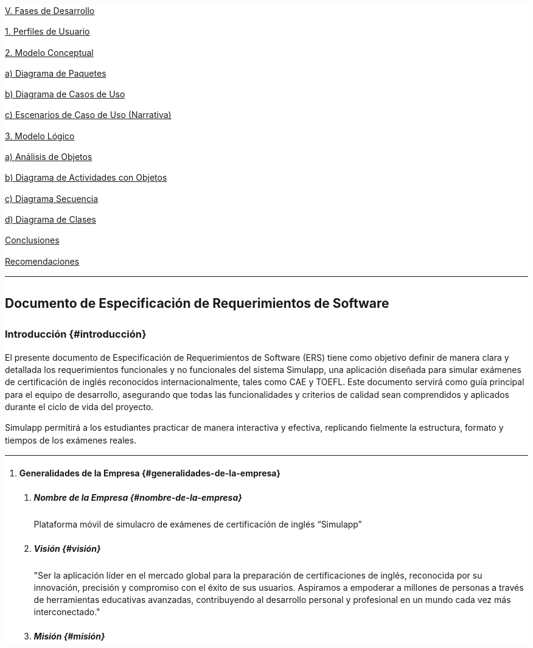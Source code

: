 [V. Fases de Desarrollo](#fases-de-desarrollo)

[1\. Perfiles de Usuario](#perfiles-de-usuario)

[2\. Modelo Conceptual](#modelo-conceptual)

[a) Diagrama de Paquetes](#diagrama-de-paquetes)

[b) Diagrama de Casos de Uso](#diagrama-de-casos-de-uso)

[c) Escenarios de Caso de Uso (Narrativa)](#escenarios-de-caso-de-uso-\(narrativa\))

[3\. Modelo Lógico](#modelo-lógico)

[a) Análisis de Objetos](#análisis-de-objetos)

[b) Diagrama de Actividades con Objetos](#diagrama-de-actividades-con-objetos)

[c) Diagrama Secuencia](#diagrama-secuencia)

[d) Diagrama de Clases](#diagrama-de-clases-\(link-a-diagrama-de-clases\))

[Conclusiones](#conclusiones)

[Recomendaciones](#recomendaciones)

---

## **Documento de Especificación de Requerimientos de Software**

### **Introducción** {#introducción}

El presente documento de Especificación de Requerimientos de Software (ERS) tiene como objetivo definir de manera clara y detallada los requerimientos funcionales y no funcionales del sistema Simulapp, una aplicación diseñada para simular exámenes de certificación de inglés reconocidos internacionalmente, tales como CAE y TOEFL. Este documento servirá como guía principal para el equipo de desarrollo, asegurando que todas las funcionalidades y criterios de calidad sean comprendidos y aplicados durante el ciclo de vida del proyecto.

Simulapp permitirá a los estudiantes practicar de manera interactiva y efectiva, replicando fielmente la estructura, formato y tiempos de los exámenes reales.


---

1. #### **Generalidades de la Empresa** {#generalidades-de-la-empresa}

   1. ##### **Nombre de la Empresa** {#nombre-de-la-empresa}

      Plataforma móvil de simulacro de exámenes de certificación de inglés “Simulapp”

   2. ##### **Visión** {#visión}

      "Ser la aplicación líder en el mercado global para la preparación de certificaciones de inglés, reconocida por su innovación, precisión y compromiso con el éxito de sus usuarios. Aspiramos a empoderar a millones de personas a través de herramientas educativas avanzadas, contribuyendo al desarrollo personal y profesional en un mundo cada vez más interconectado."

   3. ##### **Misión** {#misión}
